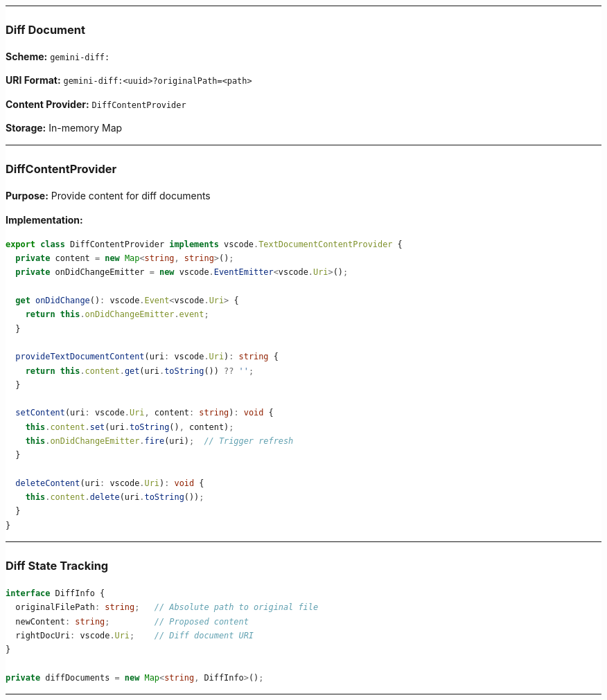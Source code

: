 
---

### Diff Document

**Scheme:** `gemini-diff:`

**URI Format:** `gemini-diff:<uuid>?originalPath=<path>`

**Content Provider:** `DiffContentProvider`

**Storage:** In-memory Map

---

### DiffContentProvider

**Purpose:** Provide content for diff documents

**Implementation:**

```typescript
export class DiffContentProvider implements vscode.TextDocumentContentProvider {
  private content = new Map<string, string>();
  private onDidChangeEmitter = new vscode.EventEmitter<vscode.Uri>();
  
  get onDidChange(): vscode.Event<vscode.Uri> {
    return this.onDidChangeEmitter.event;
  }
  
  provideTextDocumentContent(uri: vscode.Uri): string {
    return this.content.get(uri.toString()) ?? '';
  }
  
  setContent(uri: vscode.Uri, content: string): void {
    this.content.set(uri.toString(), content);
    this.onDidChangeEmitter.fire(uri);  // Trigger refresh
  }
  
  deleteContent(uri: vscode.Uri): void {
    this.content.delete(uri.toString());
  }
}
```

---

### Diff State Tracking

```typescript
interface DiffInfo {
  originalFilePath: string;   // Absolute path to original file
  newContent: string;         // Proposed content
  rightDocUri: vscode.Uri;    // Diff document URI
}

private diffDocuments = new Map<string, DiffInfo>();
```

---
